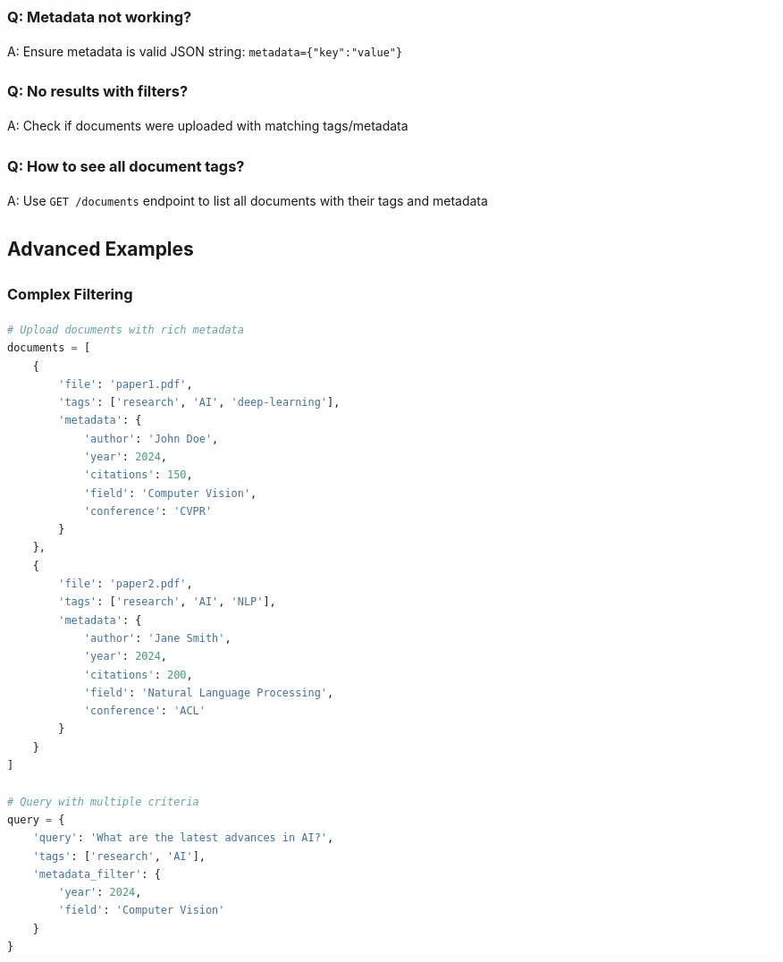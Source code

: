### Q: Metadata not working?
A: Ensure metadata is valid JSON string: `metadata={"key":"value"}`

### Q: No results with filters?
A: Check if documents were uploaded with matching tags/metadata

### Q: How to see all document tags?
A: Use `GET /documents` endpoint to list all documents with their tags and metadata

## Advanced Examples

### Complex Filtering
```python
# Upload documents with rich metadata
documents = [
    {
        'file': 'paper1.pdf',
        'tags': ['research', 'AI', 'deep-learning'],
        'metadata': {
            'author': 'John Doe',
            'year': 2024,
            'citations': 150,
            'field': 'Computer Vision',
            'conference': 'CVPR'
        }
    },
    {
        'file': 'paper2.pdf',
        'tags': ['research', 'AI', 'NLP'],
        'metadata': {
            'author': 'Jane Smith',
            'year': 2024,
            'citations': 200,
            'field': 'Natural Language Processing',
            'conference': 'ACL'
        }
    }
]

# Query with multiple criteria
query = {
    'query': 'What are the latest advances in AI?',
    'tags': ['research', 'AI'],
    'metadata_filter': {
        'year': 2024,
        'field': 'Computer Vision'
    }
}
```
